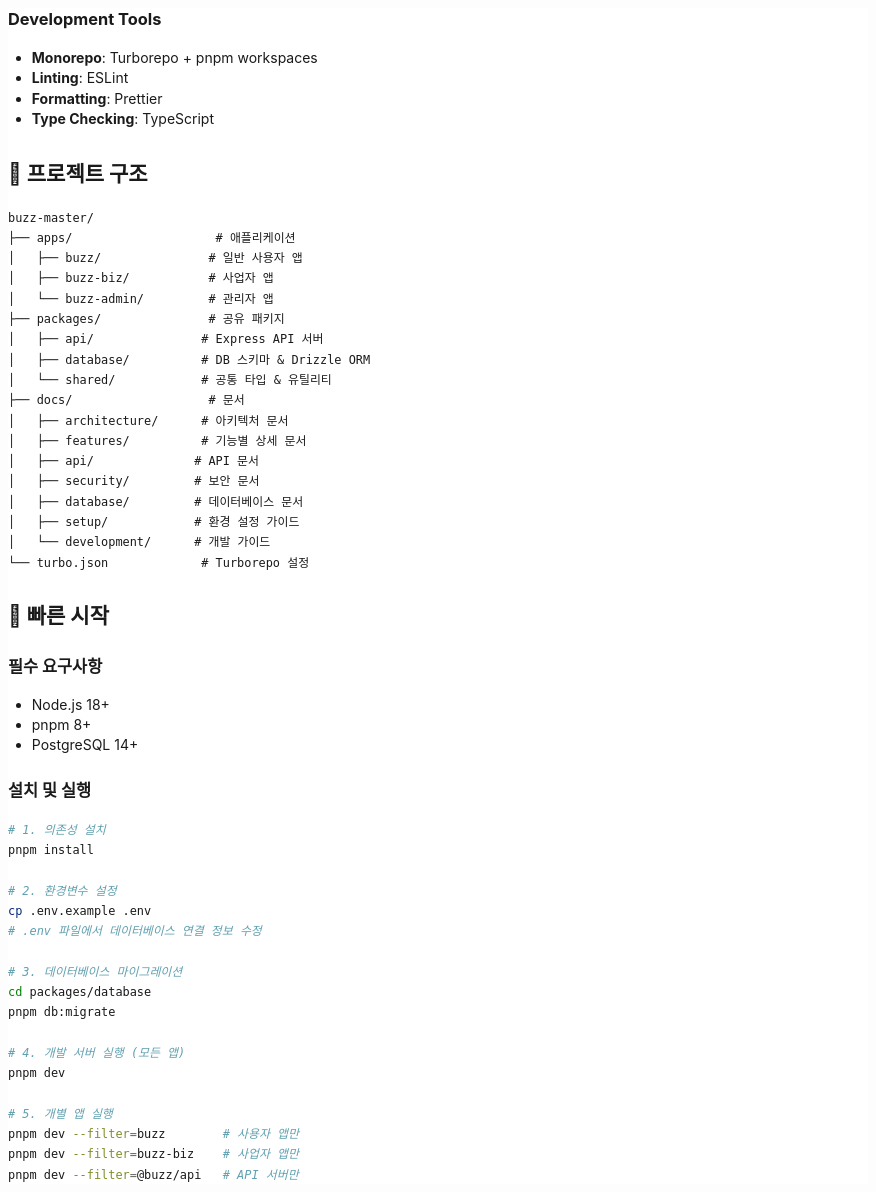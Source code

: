 ### Development Tools
- **Monorepo**: Turborepo + pnpm workspaces
- **Linting**: ESLint
- **Formatting**: Prettier
- **Type Checking**: TypeScript

## 📁 프로젝트 구조

```
buzz-master/
├── apps/                    # 애플리케이션
│   ├── buzz/               # 일반 사용자 앱
│   ├── buzz-biz/           # 사업자 앱
│   └── buzz-admin/         # 관리자 앱
├── packages/               # 공유 패키지
│   ├── api/               # Express API 서버
│   ├── database/          # DB 스키마 & Drizzle ORM
│   └── shared/            # 공통 타입 & 유틸리티
├── docs/                   # 문서
│   ├── architecture/      # 아키텍처 문서
│   ├── features/          # 기능별 상세 문서
│   ├── api/              # API 문서
│   ├── security/         # 보안 문서
│   ├── database/         # 데이터베이스 문서
│   ├── setup/            # 환경 설정 가이드
│   └── development/      # 개발 가이드
└── turbo.json             # Turborepo 설정
```

## 🚀 빠른 시작

### 필수 요구사항
- Node.js 18+
- pnpm 8+
- PostgreSQL 14+

### 설치 및 실행
```bash
# 1. 의존성 설치
pnpm install

# 2. 환경변수 설정
cp .env.example .env
# .env 파일에서 데이터베이스 연결 정보 수정

# 3. 데이터베이스 마이그레이션
cd packages/database
pnpm db:migrate

# 4. 개발 서버 실행 (모든 앱)
pnpm dev

# 5. 개별 앱 실행
pnpm dev --filter=buzz        # 사용자 앱만
pnpm dev --filter=buzz-biz    # 사업자 앱만
pnpm dev --filter=@buzz/api   # API 서버만
```
